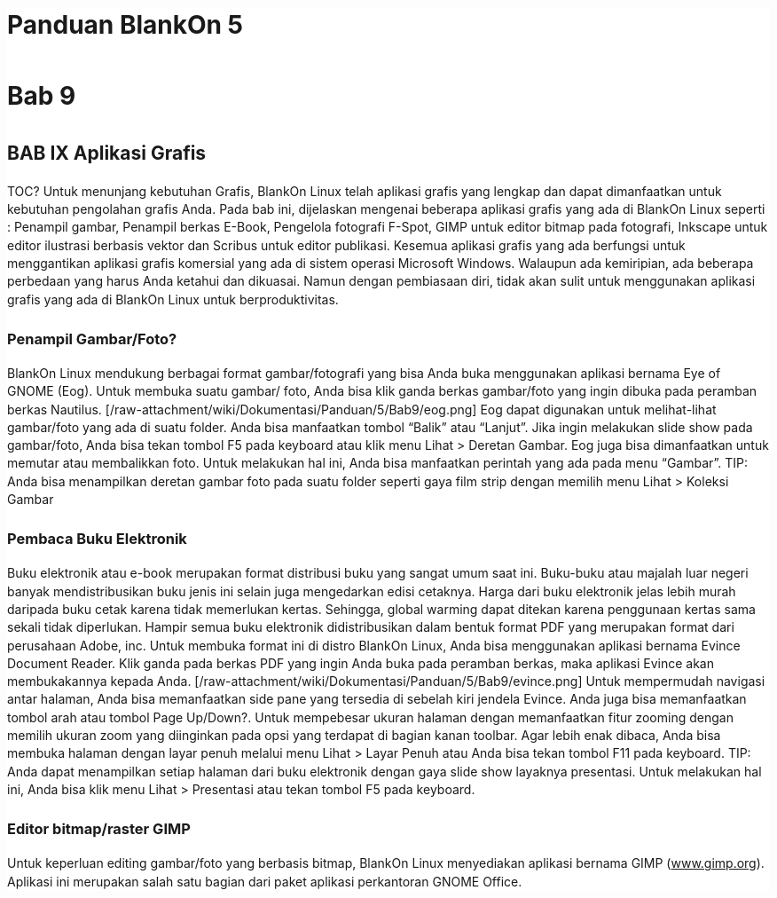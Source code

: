 # Panduan BlankOn 5
# Bab 9
## BAB IX Aplikasi Grafis
TOC?
Untuk menunjang kebutuhan Grafis, BlankOn Linux telah aplikasi grafis yang
lengkap dan dapat dimanfaatkan untuk kebutuhan pengolahan grafis Anda. Pada bab
ini, dijelaskan mengenai beberapa aplikasi grafis yang ada di BlankOn Linux
seperti : Penampil gambar, Penampil berkas E-Book, Pengelola fotografi F-Spot,
GIMP untuk editor bitmap pada fotografi, Inkscape untuk editor ilustrasi
berbasis vektor dan Scribus untuk editor publikasi.
Kesemua aplikasi grafis yang ada berfungsi untuk menggantikan aplikasi grafis
komersial yang ada di sistem operasi Microsoft Windows. Walaupun ada
kemiripian, ada beberapa perbedaan yang harus Anda ketahui dan dikuasai. Namun
dengan pembiasaan diri, tidak akan sulit untuk menggunakan aplikasi grafis yang
ada di BlankOn Linux untuk berproduktivitas.
### Penampil Gambar/Foto?
BlankOn Linux mendukung berbagai format gambar/fotografi yang bisa Anda buka
menggunakan aplikasi bernama Eye of GNOME (Eog). Untuk membuka suatu gambar/
foto, Anda bisa klik ganda berkas gambar/foto yang ingin dibuka pada peramban
berkas Nautilus.
[/raw-attachment/wiki/Dokumentasi/Panduan/5/Bab9/eog.png]
Eog dapat digunakan untuk melihat-lihat gambar/foto yang ada di suatu folder.
Anda bisa manfaatkan tombol “Balik” atau “Lanjut”. Jika ingin melakukan slide
show pada gambar/foto, Anda bisa tekan tombol F5 pada keyboard atau klik menu
Lihat > Deretan Gambar. Eog juga bisa dimanfaatkan untuk memutar atau
membalikkan foto. Untuk melakukan hal ini, Anda bisa manfaatkan perintah yang
ada pada menu “Gambar”.
TIP: Anda bisa menampilkan deretan gambar foto pada suatu folder seperti gaya
film strip dengan memilih menu Lihat > Koleksi Gambar
### Pembaca Buku Elektronik
Buku elektronik atau e-book merupakan format distribusi buku yang sangat umum
saat ini. Buku-buku atau majalah luar negeri banyak mendistribusikan buku jenis
ini selain juga mengedarkan edisi cetaknya. Harga dari buku elektronik jelas
lebih murah daripada buku cetak karena tidak memerlukan kertas. Sehingga,
global warming dapat ditekan karena penggunaan kertas sama sekali tidak
diperlukan.
Hampir semua buku elektronik didistribusikan dalam bentuk format PDF yang
merupakan format dari perusahaan Adobe, inc. Untuk membuka format ini di distro
BlankOn Linux, Anda bisa menggunakan aplikasi bernama Evince Document Reader.
Klik ganda pada berkas PDF yang ingin Anda buka pada peramban berkas, maka
aplikasi Evince akan membukakannya kepada Anda.
[/raw-attachment/wiki/Dokumentasi/Panduan/5/Bab9/evince.png]
Untuk mempermudah navigasi antar halaman, Anda bisa memanfaatkan side pane yang
tersedia di sebelah kiri jendela Evince. Anda juga bisa memanfaatkan tombol
arah atau tombol Page Up/Down?.
Untuk mempebesar ukuran halaman dengan memanfaatkan fitur zooming dengan
memilih ukuran zoom yang diinginkan pada opsi yang terdapat di bagian kanan
toolbar.
Agar lebih enak dibaca, Anda bisa membuka halaman dengan layar penuh melalui
menu Lihat > Layar Penuh atau Anda bisa tekan tombol F11 pada keyboard.
TIP: Anda dapat menampilkan setiap halaman dari buku elektronik dengan gaya
slide show layaknya presentasi. Untuk melakukan hal ini, Anda bisa klik menu
Lihat > Presentasi atau tekan tombol F5 pada keyboard.
### Editor bitmap/raster GIMP
Untuk keperluan editing gambar/foto yang berbasis bitmap, BlankOn Linux
menyediakan aplikasi bernama GIMP (www.gimp.org). Aplikasi ini merupakan salah
satu bagian dari paket aplikasi perkantoran GNOME Office.